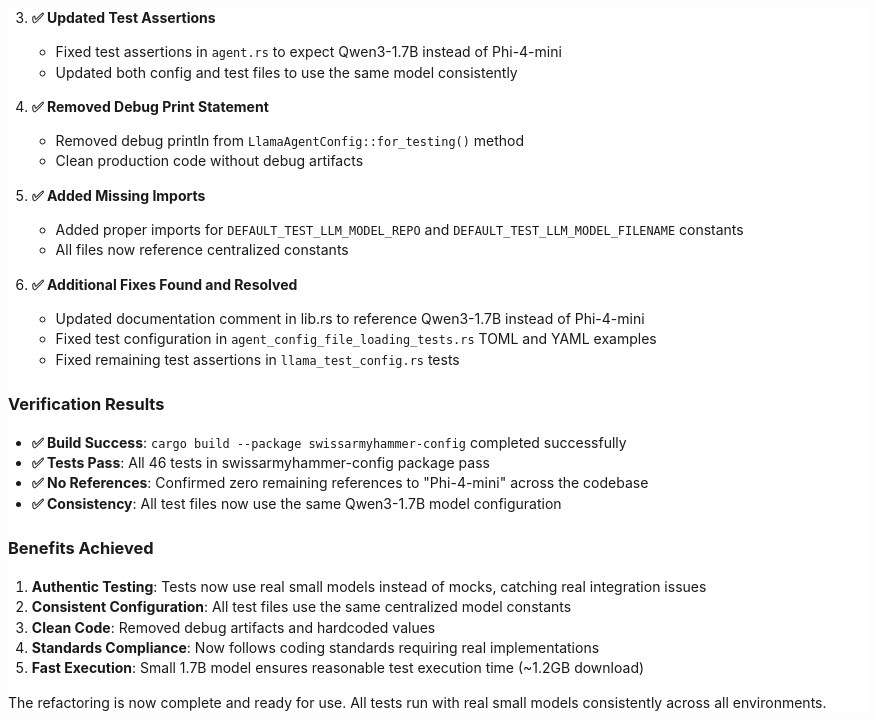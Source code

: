 3. **✅ Updated Test Assertions**
   - Fixed test assertions in `agent.rs` to expect Qwen3-1.7B instead of Phi-4-mini
   - Updated both config and test files to use the same model consistently

4. **✅ Removed Debug Print Statement**
   - Removed debug println from `LlamaAgentConfig::for_testing()` method
   - Clean production code without debug artifacts

5. **✅ Added Missing Imports**
   - Added proper imports for `DEFAULT_TEST_LLM_MODEL_REPO` and `DEFAULT_TEST_LLM_MODEL_FILENAME` constants
   - All files now reference centralized constants

6. **✅ Additional Fixes Found and Resolved**
   - Updated documentation comment in lib.rs to reference Qwen3-1.7B instead of Phi-4-mini
   - Fixed test configuration in `agent_config_file_loading_tests.rs` TOML and YAML examples
   - Fixed remaining test assertions in `llama_test_config.rs` tests

### Verification Results

- **✅ Build Success**: `cargo build --package swissarmyhammer-config` completed successfully
- **✅ Tests Pass**: All 46 tests in swissarmyhammer-config package pass
- **✅ No References**: Confirmed zero remaining references to "Phi-4-mini" across the codebase
- **✅ Consistency**: All test files now use the same Qwen3-1.7B model configuration

### Benefits Achieved

1. **Authentic Testing**: Tests now use real small models instead of mocks, catching real integration issues
2. **Consistent Configuration**: All test files use the same centralized model constants
3. **Clean Code**: Removed debug artifacts and hardcoded values
4. **Standards Compliance**: Now follows coding standards requiring real implementations
5. **Fast Execution**: Small 1.7B model ensures reasonable test execution time (~1.2GB download)

The refactoring is now complete and ready for use. All tests run with real small models consistently across all environments.